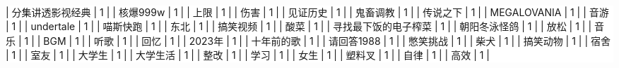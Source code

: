 | 分集讲透影视经典 | 1 |
| 核爆999w | 1 |
| 上限 | 1 |
| 伤害 | 1 |
| 见证历史 | 1 |
| 鬼畜调教 | 1 |
| 传说之下 | 1 |
| MEGALOVANIA | 1 |
| 音游 | 1 |
| undertale | 1 |
| 喵斯快跑 | 1 |
| 东北 | 1 |
| 搞笑视频 | 1 |
| 酸菜 | 1 |
| 寻找最下饭的电子榨菜 | 1 |
| 朝阳冬泳怪鸽 | 1 |
| 放松 | 1 |
| 音乐 | 1 |
| BGM | 1 |
| 听歌 | 1 |
| 回忆 | 1 |
| 2023年 | 1 |
| 十年前的歌 | 1 |
| 请回答1988 | 1 |
| 憋笑挑战 | 1 |
| 柴犬 | 1 |
| 搞笑动物 | 1 |
| 宿舍 | 1 |
| 室友 | 1 |
| 大学生 | 1 |
| 大学生活 | 1 |
| 整改 | 1 |
| 学习 | 1 |
| 女生 | 1 |
| 塑料叉 | 1 |
| 自律 | 1 |
| 高效 | 1 |